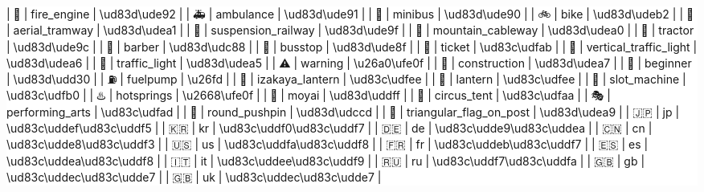 | 🚒 | fire_engine | \ud83d\ude92 |
| 🚑 | ambulance | \ud83d\ude91 |
| 🚐 | minibus | \ud83d\ude90 |
| 🚲 | bike | \ud83d\udeb2 |
| 🚡 | aerial_tramway | \ud83d\udea1 |
| 🚟 | suspension_railway | \ud83d\ude9f |
| 🚠 | mountain_cableway | \ud83d\udea0 |
| 🚜 | tractor | \ud83d\ude9c |
| 💈 | barber | \ud83d\udc88 |
| 🚏 | busstop | \ud83d\ude8f |
| 🎫 | ticket | \ud83c\udfab |
| 🚦 | vertical_traffic_light | \ud83d\udea6 |
| 🚥 | traffic_light | \ud83d\udea5 |
| ⚠️ | warning | \u26a0\ufe0f |
| 🚧 | construction | \ud83d\udea7 |
| 🔰 | beginner | \ud83d\udd30 |
| ⛽ | fuelpump | \u26fd |
| 🏮 | izakaya_lantern | \ud83c\udfee |
| 🏮 | lantern | \ud83c\udfee |
| 🎰 | slot_machine | \ud83c\udfb0 |
| ♨️ | hotsprings | \u2668\ufe0f |
| 🗿 | moyai | \ud83d\uddff |
| 🎪 | circus_tent | \ud83c\udfaa |
| 🎭 | performing_arts | \ud83c\udfad |
| 📍 | round_pushpin | \ud83d\udccd |
| 🚩 | triangular_flag_on_post | \ud83d\udea9 |
| 🇯🇵 | jp | \ud83c\uddef\ud83c\uddf5 |
| 🇰🇷 | kr | \ud83c\uddf0\ud83c\uddf7 |
| 🇩🇪 | de | \ud83c\udde9\ud83c\uddea |
| 🇨🇳 | cn | \ud83c\udde8\ud83c\uddf3 |
| 🇺🇸 | us | \ud83c\uddfa\ud83c\uddf8 |
| 🇫🇷 | fr | \ud83c\uddeb\ud83c\uddf7 |
| 🇪🇸 | es | \ud83c\uddea\ud83c\uddf8 |
| 🇮🇹 | it | \ud83c\uddee\ud83c\uddf9 |
| 🇷🇺 | ru | \ud83c\uddf7\ud83c\uddfa |
| 🇬🇧 | gb | \ud83c\uddec\ud83c\udde7 |
| 🇬🇧 | uk | \ud83c\uddec\ud83c\udde7 |